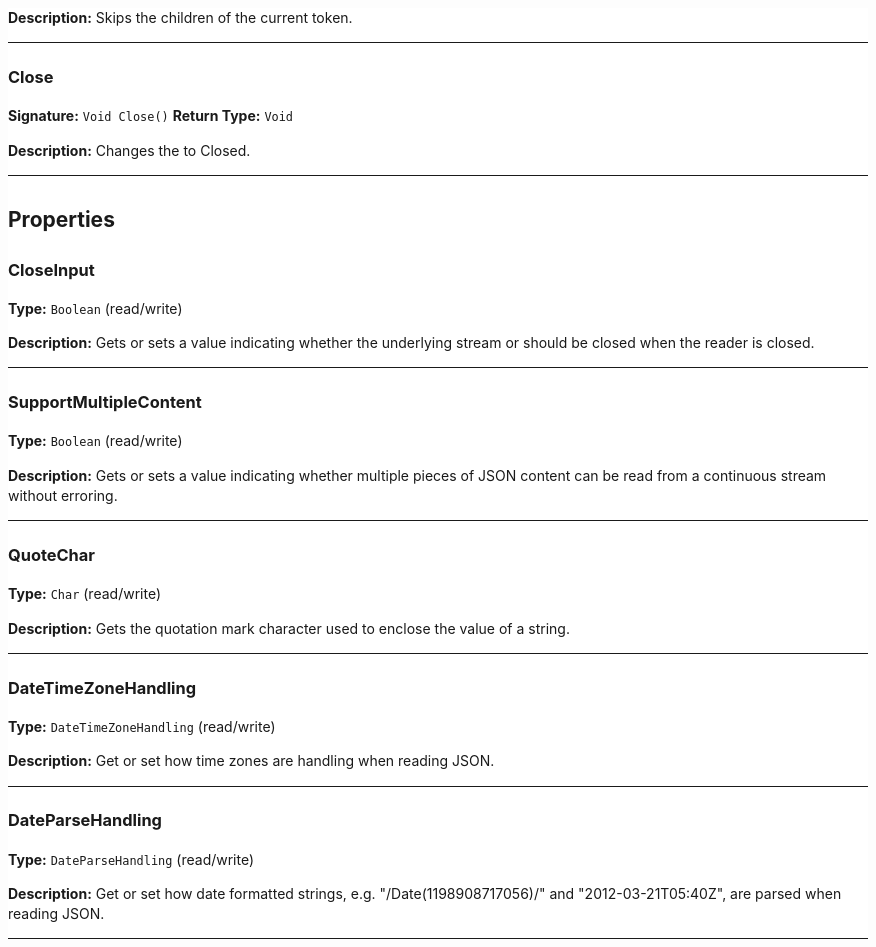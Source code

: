 **Description:** Skips the children of the current token.

---

### Close

**Signature:** `Void Close()`
**Return Type:** `Void`

**Description:** Changes the  to Closed.

---

## Properties

### CloseInput

**Type:** `Boolean` (read/write)

**Description:** Gets or sets a value indicating whether the underlying stream or
             should be closed when the reader is closed.

---

### SupportMultipleContent

**Type:** `Boolean` (read/write)

**Description:** Gets or sets a value indicating whether multiple pieces of JSON content can
            be read from a continuous stream without erroring.

---

### QuoteChar

**Type:** `Char` (read/write)

**Description:** Gets the quotation mark character used to enclose the value of a string.

---

### DateTimeZoneHandling

**Type:** `DateTimeZoneHandling` (read/write)

**Description:** Get or set how  time zones are handling when reading JSON.

---

### DateParseHandling

**Type:** `DateParseHandling` (read/write)

**Description:** Get or set how date formatted strings, e.g. "\/Date(1198908717056)\/" and "2012-03-21T05:40Z", are parsed when reading JSON.

---